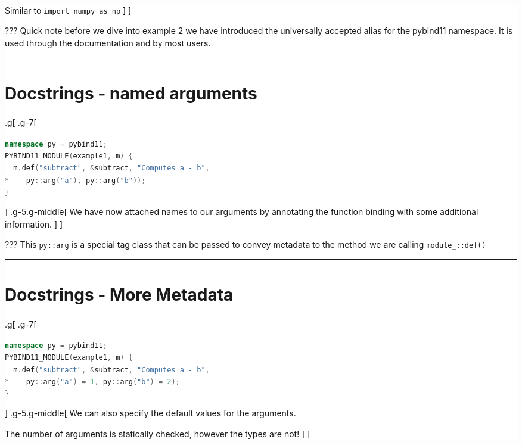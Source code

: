 Similar to `import numpy as np`
]
]

???
Quick note before we dive into example 2 we have introduced the universally accepted alias for the pybind11 namespace.
It is used through the documentation and by most users. 

---
# Docstrings - named arguments

.g[
.g-7[
```c++
namespace py = pybind11;
PYBIND11_MODULE(example1, m) {
  m.def("subtract", &subtract, "Computes a - b",
*    py::arg("a"), py::arg("b"));
}
```
]
.g-5.g-middle[
We have now attached names to our arguments by annotating the function binding with some additional information.
]
]

???
This `py::arg` is a special tag class that can be passed to convey metadata to the method we are calling
`module_::def()`

---
# Docstrings - More Metadata

.g[
.g-7[
```c++
namespace py = pybind11;
PYBIND11_MODULE(example1, m) {
  m.def("subtract", &subtract, "Computes a - b",
*    py::arg("a") = 1, py::arg("b") = 2);
}
```
]
.g-5.g-middle[
We can also specify the default values for the arguments.

The number of arguments is statically checked, however the types are not!
]
]
